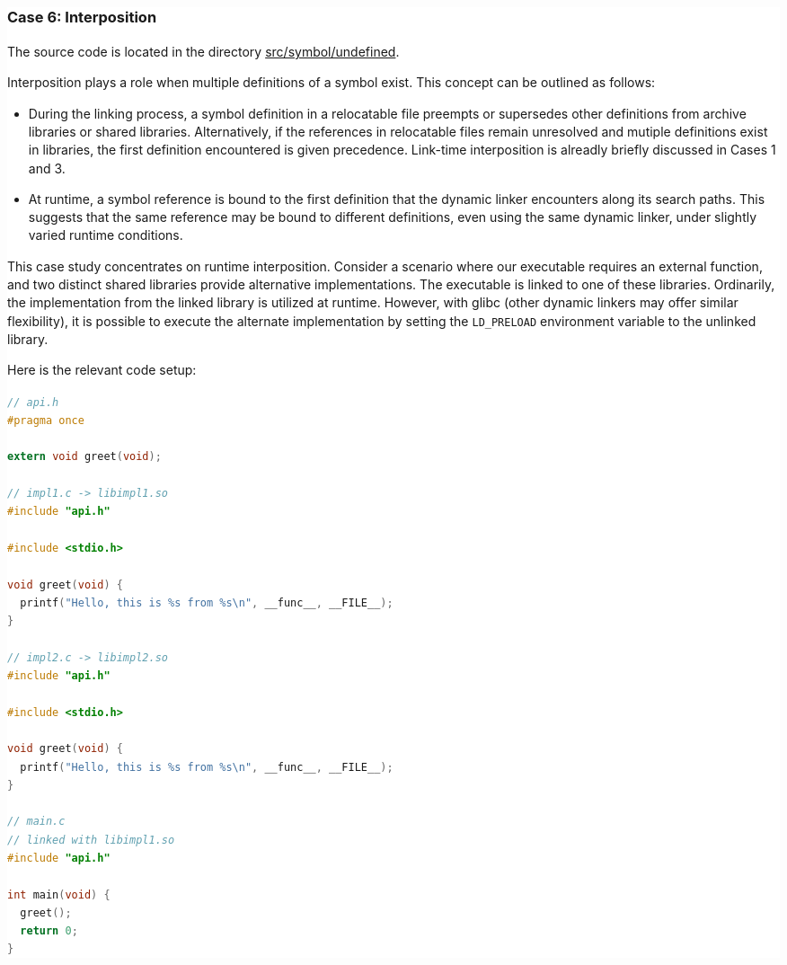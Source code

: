 ### Case 6: Interposition

The source code is located in the directory
[src/symbol/undefined](/elf/dynamic_linking/src/symbol/undefined).

Interposition plays a role when multiple definitions of a symbol exist. This
concept can be outlined as follows:

- During the linking process, a symbol definition in a relocatable file preempts
or supersedes other definitions from archive libraries or shared libraries.
Alternatively, if the references in relocatable files remain unresolved and
mutiple definitions exist in libraries, the first definition encountered is
given precedence. Link-time interposition is alreadly briefly discussed in Cases
1 and 3.

- At runtime, a symbol reference is bound to the first definition that the
dynamic linker encounters along its search paths. This suggests that the same
reference may be bound to different definitions, even using the same dynamic
linker, under slightly varied runtime conditions.

This case study concentrates on runtime interposition. Consider a scenario where
our executable requires an external function, and two distinct shared libraries
provide alternative implementations. The executable is linked to one of these
libraries. Ordinarily, the implementation from the linked library is utilized at
runtime. However, with glibc (other dynamic linkers may offer similar
flexibility), it is possible to execute the alternate implementation by setting
the `LD_PRELOAD` environment variable to the unlinked library.

Here is the relevant code setup:

```c
// api.h
#pragma once

extern void greet(void);

// impl1.c -> libimpl1.so
#include "api.h"

#include <stdio.h>

void greet(void) {
  printf("Hello, this is %s from %s\n", __func__, __FILE__);
}

// impl2.c -> libimpl2.so
#include "api.h"

#include <stdio.h>

void greet(void) {
  printf("Hello, this is %s from %s\n", __func__, __FILE__);
}

// main.c
// linked with libimpl1.so
#include "api.h"

int main(void) {
  greet();
  return 0;
}
```
